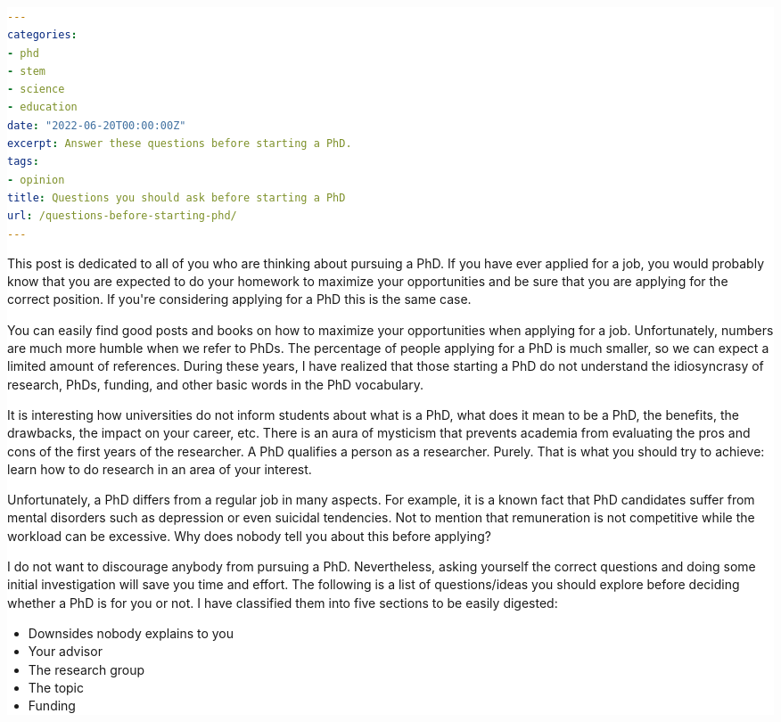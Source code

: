 ```yaml
---
categories:
- phd
- stem
- science
- education
date: "2022-06-20T00:00:00Z"
excerpt: Answer these questions before starting a PhD.
tags:
- opinion
title: Questions you should ask before starting a PhD
url: /questions-before-starting-phd/
---
```



This post is dedicated to all of you who are thinking about pursuing a PhD.
If you have ever applied for a job, you would probably know that you
are expected to do your homework to maximize your opportunities and be
sure that you are applying for the correct position. If you're considering
applying for a PhD this is the same case.

You can easily find good posts and books on how to maximize your
opportunities when applying for a job. Unfortunately, numbers are much more
humble when we refer to PhDs. The percentage of people applying
for a PhD is much smaller, so we can expect a limited amount of references.
During these years, I have realized that those starting a PhD do not 
understand the idiosyncrasy of research, PhDs, funding, and other basic
words in the PhD vocabulary.

It is interesting how universities do not inform students about what is a
PhD, what does it mean to be a PhD, the benefits, the drawbacks, the impact
on your career, etc. There is an aura of mysticism that prevents academia
from evaluating the pros and cons of the first years of the researcher.
A PhD qualifies a person as a researcher. Purely. That is what you should
try to achieve: learn how to do research in an area of your interest.

Unfortunately, a PhD differs from a regular job in many aspects. For example,
it is a known fact that
PhD candidates suffer from mental disorders such as depression or
even suicidal tendencies. Not to mention that
remuneration is not competitive while the workload can be excessive. Why does
nobody tell you about this before applying?

I do not want to discourage anybody from pursuing a PhD.
Nevertheless, asking yourself the correct questions and doing some initial
investigation will save you time and effort. The following is a list of
questions/ideas you should explore before deciding whether a PhD is for you
or not. I have classified them into five sections to be easily digested:

- Downsides nobody explains to you
- Your advisor
- The research group
- The topic
- Funding
  